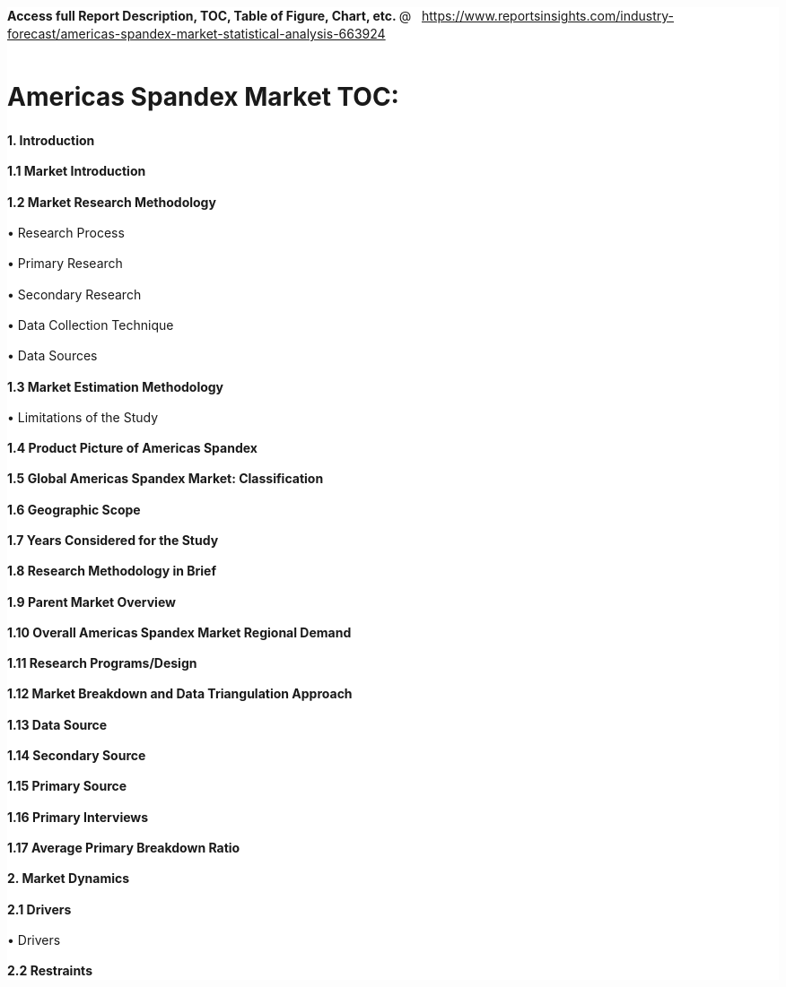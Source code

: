 <strong>Access full Report Description, TOC, Table of Figure, Chart, etc. </strong>@   <a href=https://www.reportsinsights.com/industry-forecast/americas-spandex-market-statistical-analysis-663924 style=color:#0000ff;>https://www.reportsinsights.com/industry-forecast/americas-spandex-market-statistical-analysis-663924</a>

# <strong>Americas Spandex Market TOC:</strong>

<strong>1. Introduction</strong>

<strong>1.1 Market Introduction</strong>

<strong>1.2 Market Research Methodology</strong>

• Research Process

• Primary Research

• Secondary Research

• Data Collection Technique

• Data Sources

<strong>1.3 Market Estimation Methodology</strong>

• Limitations of the Study

<strong>1.4 Product Picture of Americas Spandex</strong>

<strong>1.5 Global Americas Spandex Market: Classification</strong>

<strong>1.6 Geographic Scope</strong>

<strong>1.7 Years Considered for the Study</strong>

<strong>1.8 Research Methodology in Brief</strong>

<strong>1.9 Parent Market Overview</strong>

<strong>1.10 Overall Americas Spandex Market Regional Demand</strong>

<strong>1.11 Research Programs/Design</strong>

<strong>1.12 Market Breakdown and Data Triangulation Approach</strong>

<strong>1.13 Data Source</strong>

<strong>1.14 Secondary Source</strong>

<strong>1.15 Primary Source</strong>

<strong>1.16 Primary Interviews</strong>

<strong>1.17 Average Primary Breakdown Ratio</strong>

<strong>2. Market Dynamics</strong>

<strong>2.1 Drivers</strong>

• Drivers

<strong>2.2 Restraints</strong>
